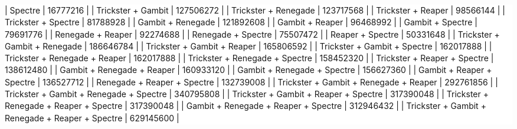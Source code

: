 | Spectre                                                | 16777216  |
| Trickster + Gambit                                     | 127506272 |
| Trickster + Renegade                                   | 123717568 |
| Trickster + Reaper                                     | 98566144  |
| Trickster + Spectre                                    | 81788928  |
| Gambit + Renegade                                      | 121892608 |
| Gambit + Reaper                                        | 96468992  |
| Gambit + Spectre                                       | 79691776  |
| Renegade + Reaper                                      | 92274688  |
| Renegade + Spectre                                     | 75507472  |
| Reaper + Spectre                                       | 50331648  |
| Trickster + Gambit + Renegade                          | 186646784 |
| Trickster + Gambit + Reaper                            | 165806592 |
| Trickster + Gambit + Spectre                           | 162017888 |
| Trickster + Renegade + Reaper                          | 162017888 |
| Trickster + Renegade + Spectre                         | 158452320 |
| Trickster + Reaper + Spectre                           | 138612480 |
| Gambit + Renegade + Reaper                             | 160933120 |
| Gambit + Renegade + Spectre                            | 156627360 |
| Gambit + Reaper + Spectre                              | 136527712 |
| Renegade + Reaper + Spectre                            | 132739008 |
| Trickster + Gambit + Renegade + Reaper                 | 292761856 |
| Trickster + Gambit + Renegade + Spectre                | 340795808 |
| Trickster + Gambit + Reaper + Spectre                  | 317390048 |
| Trickster + Renegade + Reaper + Spectre                | 317390048 |
| Gambit + Renegade + Reaper + Spectre                   | 312946432 |
| Trickster + Gambit + Renegade + Reaper + Spectre       | 629145600 |